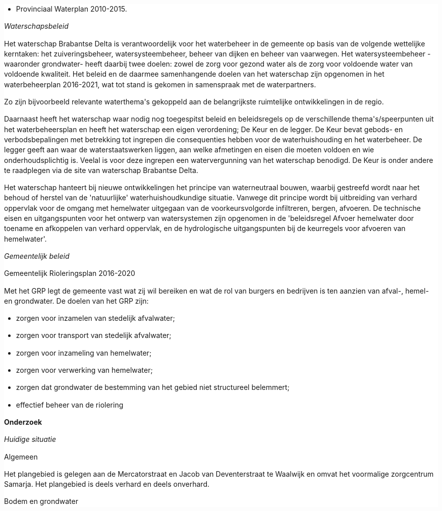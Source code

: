 * Provinciaal Waterplan 2010\-2015\.

*Waterschapsbeleid*

Het waterschap Brabantse Delta is verantwoordelijk voor het waterbeheer in de gemeente op basis van de volgende wettelijke kerntaken: het zuiveringsbeheer, watersysteembeheer, beheer van dijken en beheer van vaarwegen. Het watersysteembeheer \-waaronder grondwater\- heeft daarbij twee doelen: zowel de zorg voor gezond water als de zorg voor voldoende water van voldoende kwaliteit. Het beleid en de daarmee samenhangende doelen van het waterschap zijn opgenomen in het waterbeheerplan 2016\-2021, wat tot stand is gekomen in samenspraak met de waterpartners.

Zo zijn bijvoorbeeld relevante waterthema's gekoppeld aan de belangrijkste ruimtelijke ontwikkelingen in de regio.

Daarnaast heeft het waterschap waar nodig nog toegespitst beleid en beleidsregels op de verschillende thema's/speerpunten uit het waterbeheersplan en heeft het waterschap een eigen verordening; De Keur en de legger. De Keur bevat gebods\- en verbodsbepalingen met betrekking tot ingrepen die consequenties hebben voor de waterhuishouding en het waterbeheer. De legger geeft aan waar de waterstaatswerken liggen, aan welke afmetingen en eisen die moeten voldoen en wie onderhoudsplichtig is. Veelal is voor deze ingrepen een watervergunning van het waterschap benodigd. De Keur is onder andere te raadplegen via de site van waterschap Brabantse Delta.

Het waterschap hanteert bij nieuwe ontwikkelingen het principe van waterneutraal bouwen, waarbij gestreefd wordt naar het behoud of herstel van de 'natuurlijke' waterhuishoudkundige situatie. Vanwege dit principe wordt bij uitbreiding van verhard oppervlak voor de omgang met hemelwater uitgegaan van de voorkeursvolgorde infiltreren, bergen, afvoeren. De technische eisen en uitgangspunten voor het ontwerp van watersystemen zijn opgenomen in de 'beleidsregel Afvoer hemelwater door toename en afkoppelen van verhard oppervlak, en de hydrologische uitgangspunten bij de keurregels voor afvoeren van hemelwater'.

*Gemeentelijk beleid*

Gemeentelijk Rioleringsplan 2016\-2020

Met het GRP legt de gemeente vast wat zij wil bereiken en wat de rol van burgers en bedrijven is ten aanzien van afval\-, hemel\- en grondwater. De doelen van het GRP zijn:

* zorgen voor inzamelen van stedelijk afvalwater;

* zorgen voor transport van stedelijk afvalwater;

* zorgen voor inzameling van hemelwater;

* zorgen voor verwerking van hemelwater;

* zorgen dat grondwater de bestemming van het gebied niet structureel belemmert;

* effectief beheer van de riolering

**Onderzoek**

*Huidige situatie*

Algemeen

Het plangebied is gelegen aan de Mercatorstraat en Jacob van Deventerstraat te Waalwijk en omvat het voormalige zorgcentrum Samarja. Het plangebied is deels verhard en deels onverhard.

Bodem en grondwater
